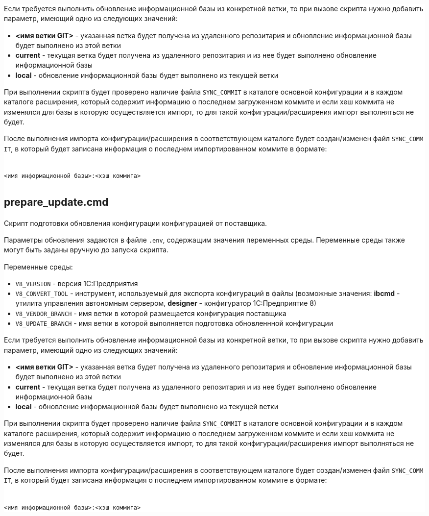 Если требуется выполнить обновление информационной базы из конкретной ветки, то при вызове скрипта нужно добавить параметр, имеющий одно из следующих значений:

- **<имя ветки GIT>** - указанная ветка будет получена из удаленного репозитария и обновление информационной базы будет выполнено из этой ветки
- **current** - текущая ветка будет получена из удаленного репозитария и из нее будет выполнено обновление информационной базы
- **local** - обновление информационной базы будет выполнено из текущей ветки

При выполнении скрипта будет проверено наличие файла `SYNC_COMMIT` в каталоге основной конфигурации и в каждом каталоге расширения, который содержит информацию о последнем загруженном коммите и если хеш коммита не изменялся для базы в которую осуществляется импорт, то для такой конфигурации/расширения импорт выполняться не будет.

После выполнения импорта конфигурации/расширения в соответствующем каталоге будет создан/изменен файл `SYNC_COMMIT`, в который будет записана информация о последнем импортированном коммите в формате:

```txt

<имя информационной базы>:<хэш коммита>

```

## prepare_update.cmd

Скрипт подготовки обновления конфигурации конфигурацией от поставщика.

Параметры обновления задаются в файле `.env`, содержащим значения переменных среды.
Переменные среды также могут быть заданы вручную до запуска скрипта.

Переменные среды:

- `V8_VERSION` - версия 1С:Предприятия
- `V8_CONVERT_TOOL` - инструмент, используемый для экспорта конфигураций в файлы (возможные значения: **ibcmd** - утилита управления автономным сервером, **designer** - конфигуратор 1С:Предприятие 8)
- `V8_VENDOR_BRANCH` - имя ветки в которой размещается конфигурация поставщика
- `V8_UPDATE_BRANCH` - имя ветки в которой выполняется подготовка обновленнной конфигурации

Если требуется выполнить обновление информационной базы из конкретной ветки, то при вызове скрипта нужно добавить параметр, имеющий одно из следующих значений:

- **<имя ветки GIT>** - указанная ветка будет получена из удаленного репозитария и обновление информационной базы будет выполнено из этой ветки
- **current** - текущая ветка будет получена из удаленного репозитария и из нее будет выполнено обновление информационной базы
- **local** - обновление информационной базы будет выполнено из текущей ветки

При выполнении скрипта будет проверено наличие файла `SYNC_COMMIT` в каталоге основной конфигурации и в каждом каталоге расширения, который содержит информацию о последнем загруженном коммите и если хеш коммита не изменялся для базы в которую осуществляется импорт, то для такой конфигурации/расширения импорт выполняться не будет.

После выполнения импорта конфигурации/расширения в соответствующем каталоге будет создан/изменен файл `SYNC_COMMIT`, в который будет записана информация о последнем импортированном коммите в формате:

```txt

<имя информационной базы>:<хэш коммита>

```
